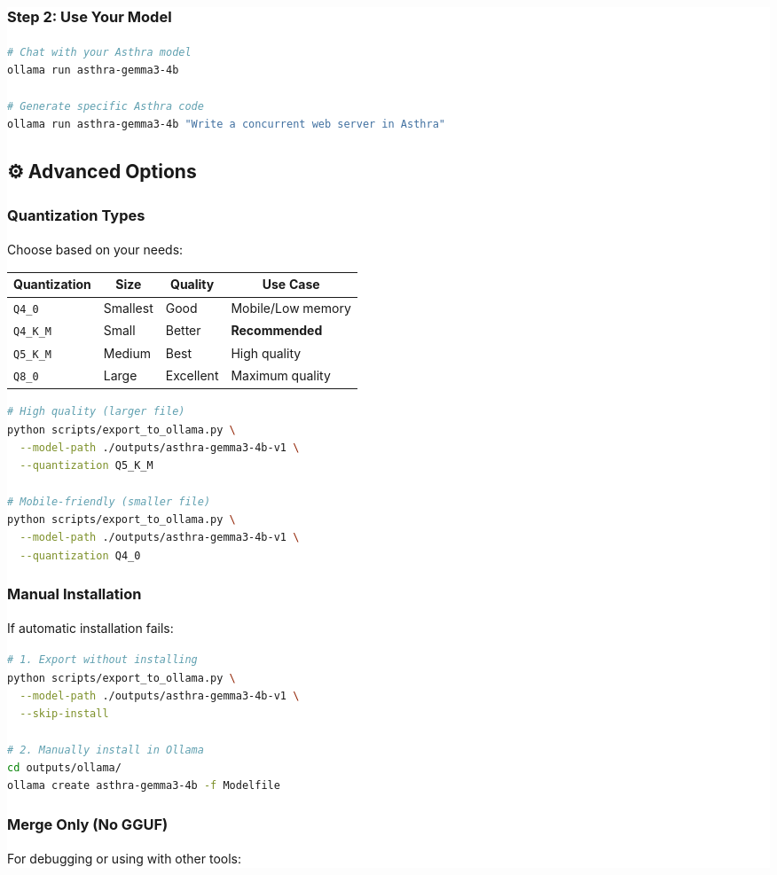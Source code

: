 ### Step 2: Use Your Model
```bash
# Chat with your Asthra model
ollama run asthra-gemma3-4b

# Generate specific Asthra code
ollama run asthra-gemma3-4b "Write a concurrent web server in Asthra"
```

## ⚙️ Advanced Options

### Quantization Types
Choose based on your needs:

| Quantization | Size | Quality | Use Case |
|--------------|------|---------|----------|
| `Q4_0` | Smallest | Good | Mobile/Low memory |
| `Q4_K_M` | Small | Better | **Recommended** |
| `Q5_K_M` | Medium | Best | High quality |
| `Q8_0` | Large | Excellent | Maximum quality |

```bash
# High quality (larger file)
python scripts/export_to_ollama.py \
  --model-path ./outputs/asthra-gemma3-4b-v1 \
  --quantization Q5_K_M

# Mobile-friendly (smaller file)
python scripts/export_to_ollama.py \
  --model-path ./outputs/asthra-gemma3-4b-v1 \
  --quantization Q4_0
```

### Manual Installation
If automatic installation fails:

```bash
# 1. Export without installing
python scripts/export_to_ollama.py \
  --model-path ./outputs/asthra-gemma3-4b-v1 \
  --skip-install

# 2. Manually install in Ollama
cd outputs/ollama/
ollama create asthra-gemma3-4b -f Modelfile
```

### Merge Only (No GGUF)
For debugging or using with other tools:
